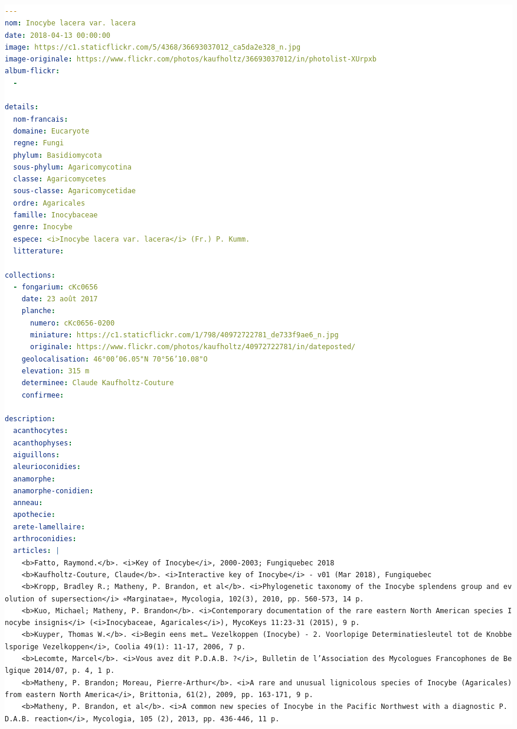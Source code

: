 ```yaml
---
nom: Inocybe lacera var. lacera
date: 2018-04-13 00:00:00
image: https://c1.staticflickr.com/5/4368/36693037012_ca5da2e328_n.jpg
image-originale: https://www.flickr.com/photos/kaufholtz/36693037012/in/photolist-XUrpxb
album-flickr:
  - 

details:
  nom-francais: 
  domaine: Eucaryote
  regne: Fungi
  phylum: Basidiomycota
  sous-phylum: Agaricomycotina
  classe: Agaricomycetes
  sous-classe: Agaricomycetidae
  ordre: Agaricales
  famille: Inocybaceae
  genre: Inocybe
  espece: <i>Inocybe lacera var. lacera</i> (Fr.) P. Kumm.
  litterature: 

collections:
  - fongarium: cKc0656
    date: 23 août 2017
    planche:
      numero: cKc0656-0200
      miniature: https://c1.staticflickr.com/1/798/40972722781_de733f9ae6_n.jpg
      originale: https://www.flickr.com/photos/kaufholtz/40972722781/in/dateposted/
    geolocalisation: 46°00’06.05"N 70°56’10.08"O
    elevation: 315 m
    determinee: Claude Kaufholtz-Couture
    confirmee: 

description:
  acanthocytes: 
  acanthophyses: 
  aiguillons: 
  aleurioconidies: 
  anamorphe: 
  anamorphe-conidien: 
  anneau: 
  apothecie: 
  arete-lamellaire: 
  arthroconidies: 
  articles: |
    <b>Fatto, Raymond.</b>. <i>Key of Inocybe</i>, 2000-2003; Fungiquebec 2018
    <b>Kaufholtz-Couture, Claude</b>. <i>Interactive key of Inocybe</i> - v01 (Mar 2018), Fungiquebec
    <b>Kropp, Bradley R.; Matheny, P. Brandon, et al</b>. <i>Phylogenetic taxonomy of the Inocybe splendens group and evolution of supersection</i> «Marginatae», Mycologia, 102(3), 2010, pp. 560-573, 14 p.
    <b>Kuo, Michael; Matheny, P. Brandon</b>. <i>Contemporary documentation of the rare eastern North American species Inocybe insignis</i> (<i>Inocybaceae, Agaricales</i>), MycoKeys 11:23-31 (2015), 9 p.
    <b>Kuyper, Thomas W.</b>. <i>Begin eens met… Vezelkoppen (Inocybe) - 2. Voorlopige Determinatiesleutel tot de Knobbelsporige Vezelkoppen</i>, Coolia 49(1): 11-17, 2006, 7 p.
    <b>Lecomte, Marcel</b>. <i>Vous avez dit P.D.A.B. ?</i>, Bulletin de l’Association des Mycologues Francophones de Belgique 2014/07, p. 4, 1 p.
    <b>Matheny, P. Brandon; Moreau, Pierre-Arthur</b>. <i>A rare and unusual lignicolous species of Inocybe (Agaricales) from eastern North America</i>, Brittonia, 61(2), 2009, pp. 163-171, 9 p.
    <b>Matheny, P. Brandon, et al</b>. <i>A common new species of Inocybe in the Pacific Northwest with a diagnostic P.D.A.B. reaction</i>, Mycologia, 105 (2), 2013, pp. 436-446, 11 p.
```